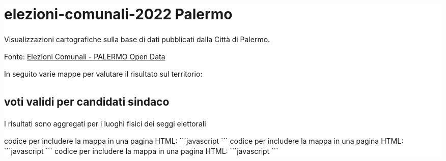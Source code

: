 # elezioni-comunali-2022 Palermo

Visualizzazioni cartografiche sulla base di dati pubblicati dalla Città di Palermo.

Fonte:  <a href="https://risultatipalermo.maggiolicloud.it/web2206/htm/comunali/ODTOT_1_82053.xml" target="_blank">Elezioni Comunali - PALERMO Open Data</a>

In seguito  varie mappe per valutare il risultato sul territorio:

## voti validi per candidati sindaco 


I risultati sono aggregati per i luoghi fisici dei seggi elettorali 


<iframe id="map" width="100%" height="840" frameborder="0" scrolling="no" marginheight="0" marginwidth="0" src="https://gjrichter.github.io/ixmaps/ui/html/embed_sync_Leaflet.html?ui=embed&basemap=ll&align=right&legend=1&name=map3&sync=false&footer=true&project=https://raw.githubusercontent.com/gjrichter/viz/master/Elezioni/Comunali/Palermo/2022/ixmaps_project_Palermo_Sindac_Voti_Bars.json?id=123"></iframe>
codice per includere la mappa in una pagina HTML:
```javascript
<iframe id="map" width="100%" height="900" frameborder="0" scrolling="no" marginheight="0" marginwidth="0" src=""https://gjrichter.github.io/ixmaps/ui/html/embed_sync_Leaflet.html?ui=embed&basemap=ll&align=right&legend=1&name=map3&sync=false&footer=true&project=https://raw.githubusercontent.com/gjrichter/viz/master/Elezioni/Comunali/Palermo/2022/ixmaps_project_Palermo_Sindac_Voti_Bars.json"></iframe>
```

<iframe id="map" width="100%" height="840" frameborder="0" scrolling="no" marginheight="0" marginwidth="0" src="https://gjrichter.github.io/ixmaps/ui/html/embed_sync_Leaflet.html?ui=embed&basemap=ll&align=right&legend=1&name=map3&sync=false&footer=true&project=https://raw.githubusercontent.com/gjrichter/viz/master/Elezioni/Comunali/Palermo/2022/ixmaps_project_Palermo_Sindac_Voti_HalfPie.json?id=123"></iframe>
codice per includere la mappa in una pagina HTML:
```javascript
<iframe id="map" width="100%" height="900" frameborder="0" scrolling="no" marginheight="0" marginwidth="0" src=""https://gjrichter.github.io/ixmaps/ui/html/embed_sync_Leaflet.html?ui=embed&basemap=ll&align=right&legend=1&name=map3&sync=false&footer=true&project=https://raw.githubusercontent.com/gjrichter/viz/master/Elezioni/Comunali/Palermo/2022/ixmaps_project_Palermo_Sindac_Voti_HalfPie.json"></iframe>
```


<iframe id="map" width="100%" height="840" frameborder="0" scrolling="no" marginheight="0" marginwidth="0" src="https://gjrichter.github.io/ixmaps/ui/html/embed_sync_Leaflet.html?ui=embed&basemap=ll&align=right&legend=1&name=map3&sync=false&footer=true&project=https://raw.githubusercontent.com/gjrichter/viz/master/Elezioni/Comunali/Palermo/2022/ixmaps_project_Palermo_Sindac_Voti_Riccio.json?id=123"></iframe>
codice per includere la mappa in una pagina HTML:
```javascript
<iframe id="map" width="100%" height="900" frameborder="0" scrolling="no" marginheight="0" marginwidth="0" src=""https://gjrichter.github.io/ixmaps/ui/html/embed_sync_Leaflet.html?ui=embed&basemap=ll&align=right&legend=1&name=map3&sync=false&footer=true&project=https://raw.githubusercontent.com/gjrichter/viz/master/Elezioni/Comunali/Palermo/2022/ixmaps_project_Palermo_Sindac_Voti_Riccio.json"></iframe>
```
